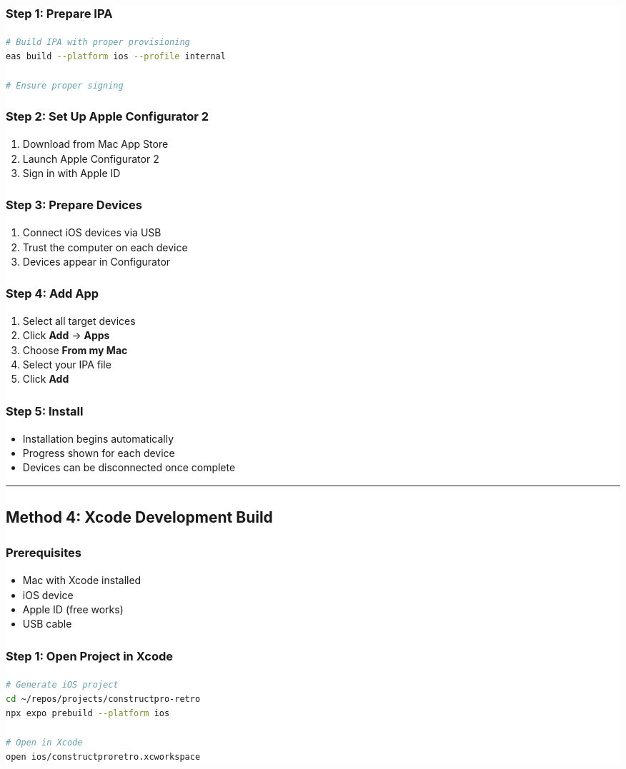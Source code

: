 ### Step 1: Prepare IPA
```bash
# Build IPA with proper provisioning
eas build --platform ios --profile internal

# Ensure proper signing
```

### Step 2: Set Up Apple Configurator 2
1. Download from Mac App Store
2. Launch Apple Configurator 2
3. Sign in with Apple ID

### Step 3: Prepare Devices
1. Connect iOS devices via USB
2. Trust the computer on each device
3. Devices appear in Configurator

### Step 4: Add App
1. Select all target devices
2. Click **Add** → **Apps**
3. Choose **From my Mac**
4. Select your IPA file
5. Click **Add**

### Step 5: Install
- Installation begins automatically
- Progress shown for each device
- Devices can be disconnected once complete

---

## Method 4: Xcode Development Build

### Prerequisites
- Mac with Xcode installed
- iOS device
- Apple ID (free works)
- USB cable

### Step 1: Open Project in Xcode
```bash
# Generate iOS project
cd ~/repos/projects/constructpro-retro
npx expo prebuild --platform ios

# Open in Xcode
open ios/constructproretro.xcworkspace
```
